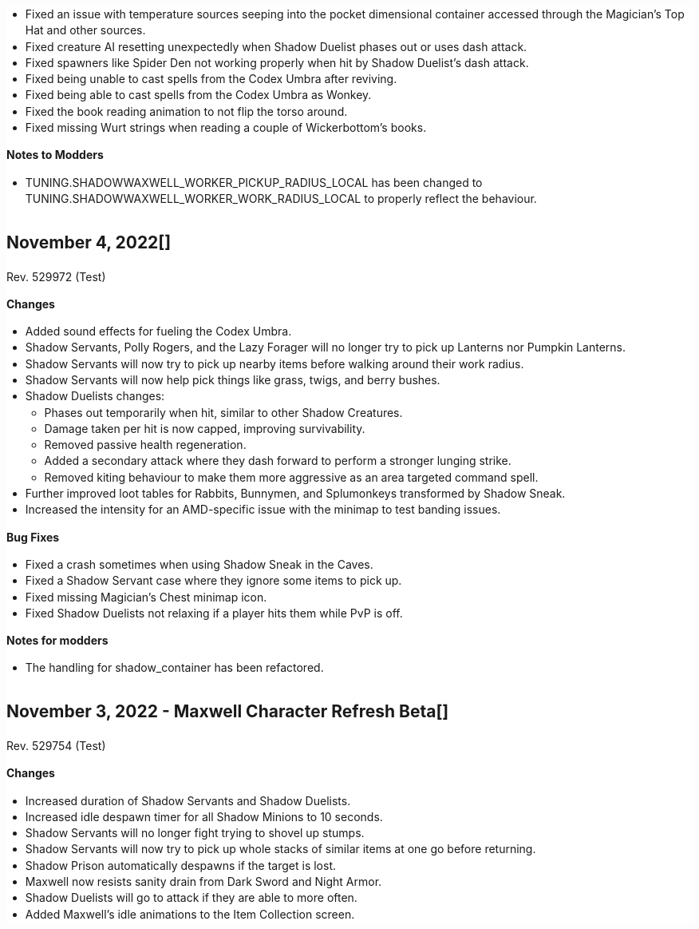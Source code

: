 * Fixed an issue with temperature sources seeping into the pocket dimensional container accessed through the Magician’s Top Hat and other sources.
* Fixed creature AI resetting unexpectedly when Shadow Duelist phases out or uses dash attack.
* Fixed spawners like Spider Den not working properly when hit by Shadow Duelist’s dash attack.
* Fixed being unable to cast spells from the Codex Umbra after reviving.
* Fixed being able to cast spells from the Codex Umbra as Wonkey.
* Fixed the book reading animation to not flip the torso around.
* Fixed missing Wurt strings when reading a couple of Wickerbottom’s books.

**Notes to Modders**

* TUNING.SHADOWWAXWELL\_WORKER\_PICKUP\_RADIUS\_LOCAL has been changed to TUNING.SHADOWWAXWELL\_WORKER\_WORK\_RADIUS\_LOCAL to properly reflect the behaviour.

## November 4, 2022[]

Rev. 529972 (Test)

**Changes**

* Added sound effects for fueling the Codex Umbra.
* Shadow Servants, Polly Rogers, and the Lazy Forager will no longer try to pick up Lanterns nor Pumpkin Lanterns.
* Shadow Servants will now try to pick up nearby items before walking around their work radius.
* Shadow Servants will now help pick things like grass, twigs, and berry bushes.
* Shadow Duelists changes:
  + Phases out temporarily when hit, similar to other Shadow Creatures.
  + Damage taken per hit is now capped, improving survivability.
  + Removed passive health regeneration.
  + Added a secondary attack where they dash forward to perform a stronger lunging strike.
  + Removed kiting behaviour to make them more aggressive as an area targeted command spell.
* Further improved loot tables for Rabbits, Bunnymen, and Splumonkeys transformed by Shadow Sneak.
* Increased the intensity for an AMD-specific issue with the minimap to test banding issues.

**Bug Fixes**

* Fixed a crash sometimes when using Shadow Sneak in the Caves.
* Fixed a Shadow Servant case where they ignore some items to pick up.
* Fixed missing Magician’s Chest minimap icon.
* Fixed Shadow Duelists not relaxing if a player hits them while PvP is off.

**Notes for modders**

* The handling for shadow\_container has been refactored.

## November 3, 2022 - Maxwell Character Refresh Beta[]

Rev. 529754 (Test)

**Changes**

* Increased duration of Shadow Servants and Shadow Duelists.
* Increased idle despawn timer for all Shadow Minions to 10 seconds.
* Shadow Servants will no longer fight trying to shovel up stumps.
* Shadow Servants will now try to pick up whole stacks of similar items at one go before returning.
* Shadow Prison automatically despawns if the target is lost.
* Maxwell now resists sanity drain from Dark Sword and Night Armor.
* Shadow Duelists will go to attack if they are able to more often.
* Added Maxwell’s idle animations to the Item Collection screen.
